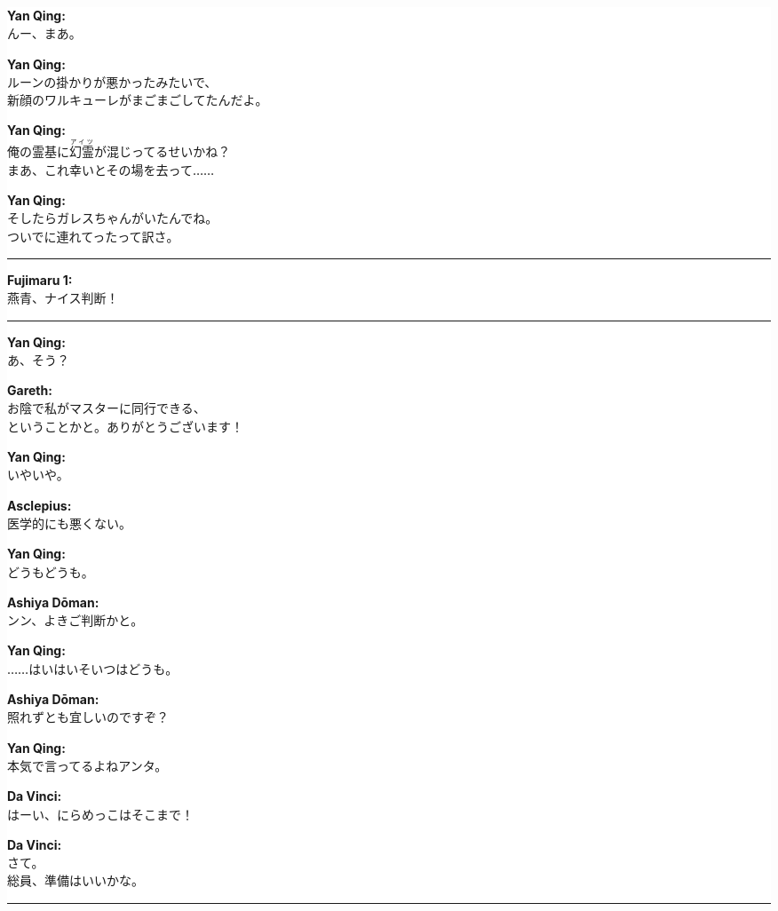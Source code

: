   
**Yan Qing:**   
んー、まあ。  
  
**Yan Qing:**   
ルーンの掛かりが悪かったみたいで、  
新顔のワルキューレがまごまごしてたんだよ。  
  
**Yan Qing:**   
俺の霊基に<ruby>幻霊<rt>アイツ</rt></ruby>が混じってるせいかね？  
まあ、これ幸いとその場を去って……  
  
**Yan Qing:**   
そしたらガレスちゃんがいたんでね。  
ついでに連れてったって訳さ。  
  
---  
  
**Fujimaru 1:**   
燕青、ナイス判断！  
  
---  
  
**Yan Qing:**   
あ、そう？  
  
**Gareth:**   
お陰で私がマスターに同行できる、  
ということかと。ありがとうございます！  
  
**Yan Qing:**   
いやいや。  
  
**Asclepius:**   
医学的にも悪くない。  
  
**Yan Qing:**   
どうもどうも。  
  
**Ashiya Dōman:**   
ンン、よきご判断かと。  
  
**Yan Qing:**   
……はいはいそいつはどうも。  
  
**Ashiya Dōman:**   
照れずとも宜しいのですぞ？  
  
**Yan Qing:**   
本気で言ってるよねアンタ。  
  
**Da Vinci:**   
はーい、にらめっこはそこまで！  
  
**Da Vinci:**   
さて。  
総員、準備はいいかな。  
  
---  
  